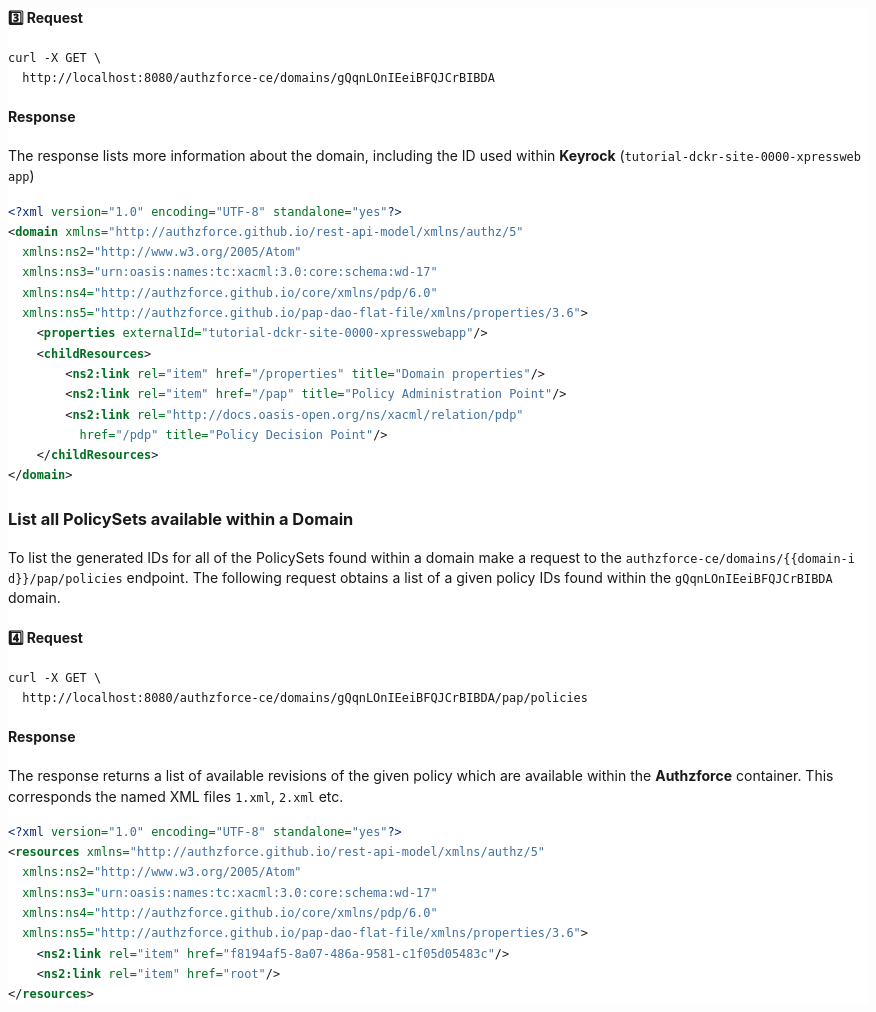 #### :three: Request

```console
curl -X GET \
  http://localhost:8080/authzforce-ce/domains/gQqnLOnIEeiBFQJCrBIBDA
```

#### Response

The response lists more information about the domain, including the ID used within **Keyrock**
(`tutorial-dckr-site-0000-xpresswebapp`)

```xml
<?xml version="1.0" encoding="UTF-8" standalone="yes"?>
<domain xmlns="http://authzforce.github.io/rest-api-model/xmlns/authz/5"
  xmlns:ns2="http://www.w3.org/2005/Atom"
  xmlns:ns3="urn:oasis:names:tc:xacml:3.0:core:schema:wd-17"
  xmlns:ns4="http://authzforce.github.io/core/xmlns/pdp/6.0"
  xmlns:ns5="http://authzforce.github.io/pap-dao-flat-file/xmlns/properties/3.6">
    <properties externalId="tutorial-dckr-site-0000-xpresswebapp"/>
    <childResources>
        <ns2:link rel="item" href="/properties" title="Domain properties"/>
        <ns2:link rel="item" href="/pap" title="Policy Administration Point"/>
        <ns2:link rel="http://docs.oasis-open.org/ns/xacml/relation/pdp"
          href="/pdp" title="Policy Decision Point"/>
    </childResources>
</domain>
```

### List all PolicySets available within a Domain

To list the generated IDs for all of the PolicySets found within a domain make a request to the
`authzforce-ce/domains/{{domain-id}}/pap/policies` endpoint. The following request obtains a list of a given policy IDs
found within the `gQqnLOnIEeiBFQJCrBIBDA` domain.

#### :four: Request

```console
curl -X GET \
  http://localhost:8080/authzforce-ce/domains/gQqnLOnIEeiBFQJCrBIBDA/pap/policies
```

#### Response

The response returns a list of available revisions of the given policy which are available within the **Authzforce**
container. This corresponds the named XML files `1.xml`, `2.xml` etc.

```xml
<?xml version="1.0" encoding="UTF-8" standalone="yes"?>
<resources xmlns="http://authzforce.github.io/rest-api-model/xmlns/authz/5"
  xmlns:ns2="http://www.w3.org/2005/Atom"
  xmlns:ns3="urn:oasis:names:tc:xacml:3.0:core:schema:wd-17"
  xmlns:ns4="http://authzforce.github.io/core/xmlns/pdp/6.0"
  xmlns:ns5="http://authzforce.github.io/pap-dao-flat-file/xmlns/properties/3.6">
    <ns2:link rel="item" href="f8194af5-8a07-486a-9581-c1f05d05483c"/>
    <ns2:link rel="item" href="root"/>
</resources>
```
